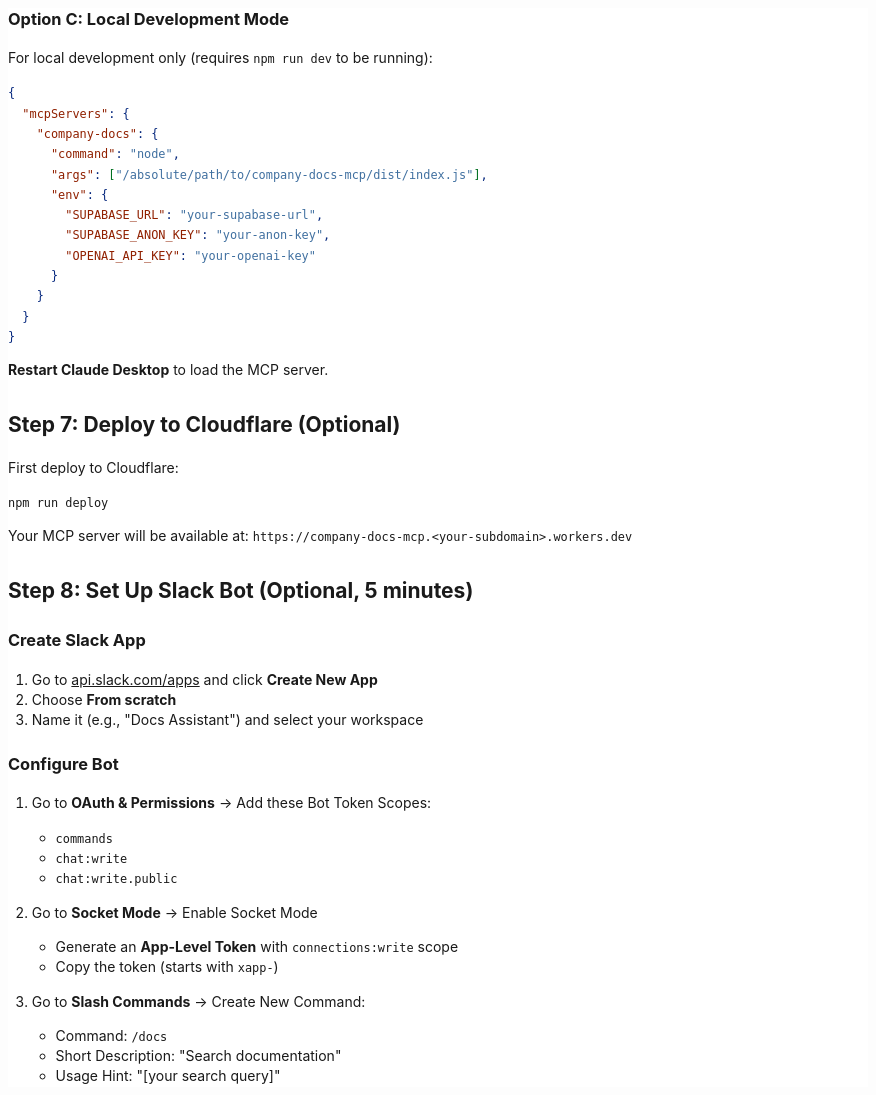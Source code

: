 ### Option C: Local Development Mode

For local development only (requires `npm run dev` to be running):

```json
{
  "mcpServers": {
    "company-docs": {
      "command": "node",
      "args": ["/absolute/path/to/company-docs-mcp/dist/index.js"],
      "env": {
        "SUPABASE_URL": "your-supabase-url",
        "SUPABASE_ANON_KEY": "your-anon-key",
        "OPENAI_API_KEY": "your-openai-key"
      }
    }
  }
}
```

**Restart Claude Desktop** to load the MCP server.

## Step 7: Deploy to Cloudflare (Optional)

First deploy to Cloudflare:
```bash
npm run deploy
```

Your MCP server will be available at: `https://company-docs-mcp.<your-subdomain>.workers.dev`

## Step 8: Set Up Slack Bot (Optional, 5 minutes)

### Create Slack App

1. Go to [api.slack.com/apps](https://api.slack.com/apps) and click **Create New App**
2. Choose **From scratch**
3. Name it (e.g., "Docs Assistant") and select your workspace

### Configure Bot

1. Go to **OAuth & Permissions** → Add these Bot Token Scopes:
   - `commands`
   - `chat:write`
   - `chat:write.public`

2. Go to **Socket Mode** → Enable Socket Mode
   - Generate an **App-Level Token** with `connections:write` scope
   - Copy the token (starts with `xapp-`)

3. Go to **Slash Commands** → Create New Command:
   - Command: `/docs`
   - Short Description: "Search documentation"
   - Usage Hint: "[your search query]"
